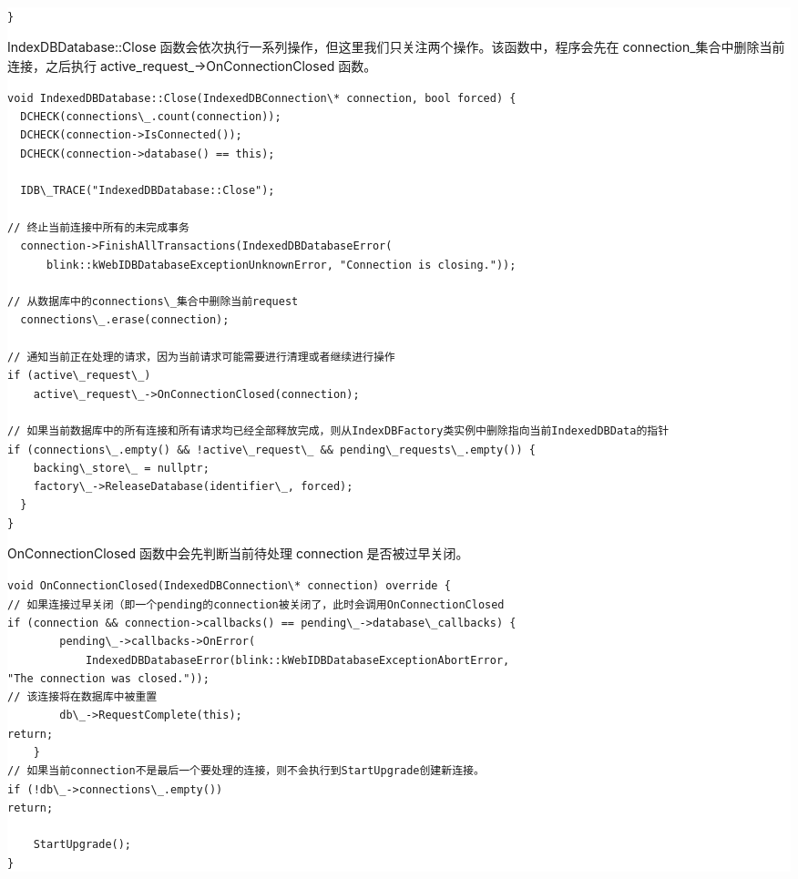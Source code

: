 ```
}
```

IndexDBDatabase::Close 函数会依次执行一系列操作，但这里我们只关注两个操作。该函数中，程序会先在 connection\_集合中删除当前连接，之后执行 active\_request\_->OnConnectionClosed 函数。

```
void IndexedDBDatabase::Close(IndexedDBConnection\* connection, bool forced) {
  DCHECK(connections\_.count(connection));
  DCHECK(connection->IsConnected());
  DCHECK(connection->database() == this);

  IDB\_TRACE("IndexedDBDatabase::Close");

// 终止当前连接中所有的未完成事务
  connection->FinishAllTransactions(IndexedDBDatabaseError(
      blink::kWebIDBDatabaseExceptionUnknownError, "Connection is closing."));

// 从数据库中的connections\_集合中删除当前request
  connections\_.erase(connection);

// 通知当前正在处理的请求，因为当前请求可能需要进行清理或者继续进行操作
if (active\_request\_)
    active\_request\_->OnConnectionClosed(connection);

// 如果当前数据库中的所有连接和所有请求均已经全部释放完成，则从IndexDBFactory类实例中删除指向当前IndexedDBData的指针
if (connections\_.empty() && !active\_request\_ && pending\_requests\_.empty()) {
    backing\_store\_ = nullptr;
    factory\_->ReleaseDatabase(identifier\_, forced);
  }
}
```

OnConnectionClosed 函数中会先判断当前待处理 connection 是否被过早关闭。

```
void OnConnectionClosed(IndexedDBConnection\* connection) override {
// 如果连接过早关闭（即一个pending的connection被关闭了，此时会调用OnConnectionClosed
if (connection && connection->callbacks() == pending\_->database\_callbacks) {
        pending\_->callbacks->OnError(
            IndexedDBDatabaseError(blink::kWebIDBDatabaseExceptionAbortError,
"The connection was closed."));
// 该连接将在数据库中被重置
        db\_->RequestComplete(this);
return;
    }
// 如果当前connection不是最后一个要处理的连接，则不会执行到StartUpgrade创建新连接。
if (!db\_->connections\_.empty())
return;

    StartUpgrade();
}
```
